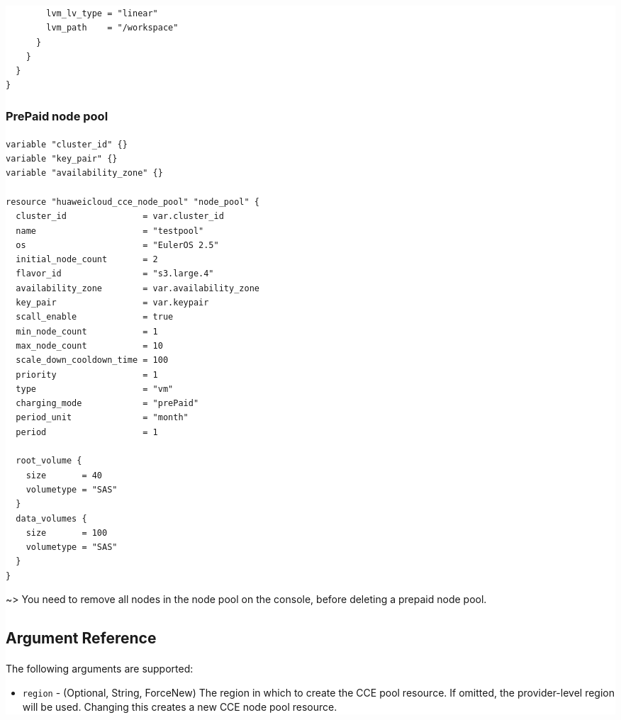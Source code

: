 ```hcl
        lvm_lv_type = "linear"
        lvm_path    = "/workspace"
      }
    }
  }
}
```

### PrePaid node pool

```hcl
variable "cluster_id" {}
variable "key_pair" {}
variable "availability_zone" {}

resource "huaweicloud_cce_node_pool" "node_pool" {
  cluster_id               = var.cluster_id
  name                     = "testpool"
  os                       = "EulerOS 2.5"
  initial_node_count       = 2
  flavor_id                = "s3.large.4"
  availability_zone        = var.availability_zone
  key_pair                 = var.keypair
  scall_enable             = true
  min_node_count           = 1
  max_node_count           = 10
  scale_down_cooldown_time = 100
  priority                 = 1
  type                     = "vm"
  charging_mode            = "prePaid"
  period_unit              = "month"
  period                   = 1

  root_volume {
    size       = 40
    volumetype = "SAS"
  }
  data_volumes {
    size       = 100
    volumetype = "SAS"
  }
}
```

  ~> You need to remove all nodes in the node pool on the console, before deleting a prepaid node pool.

## Argument Reference

The following arguments are supported:

* `region` - (Optional, String, ForceNew) The region in which to create the CCE pool resource. If omitted, the
  provider-level region will be used. Changing this creates a new CCE node pool resource.
